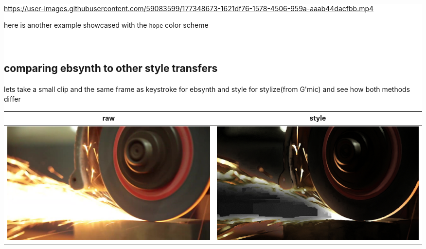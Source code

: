 https://user-images.githubusercontent.com/59083599/177348673-1621df76-1578-4506-959a-aaab44dacfbb.mp4

here is another example showcased with the `hope` color scheme

<br>

## comparing ebsynth to other style transfers
lets take a small clip and the same frame as keystroke for ebsynth and style for stylize(from G'mic) and see how both methods differ

| raw | style |
| --- | --- |
| ![raw](examples/D-raw.jpg) | ![filter](examples/D-key.jpg) |
